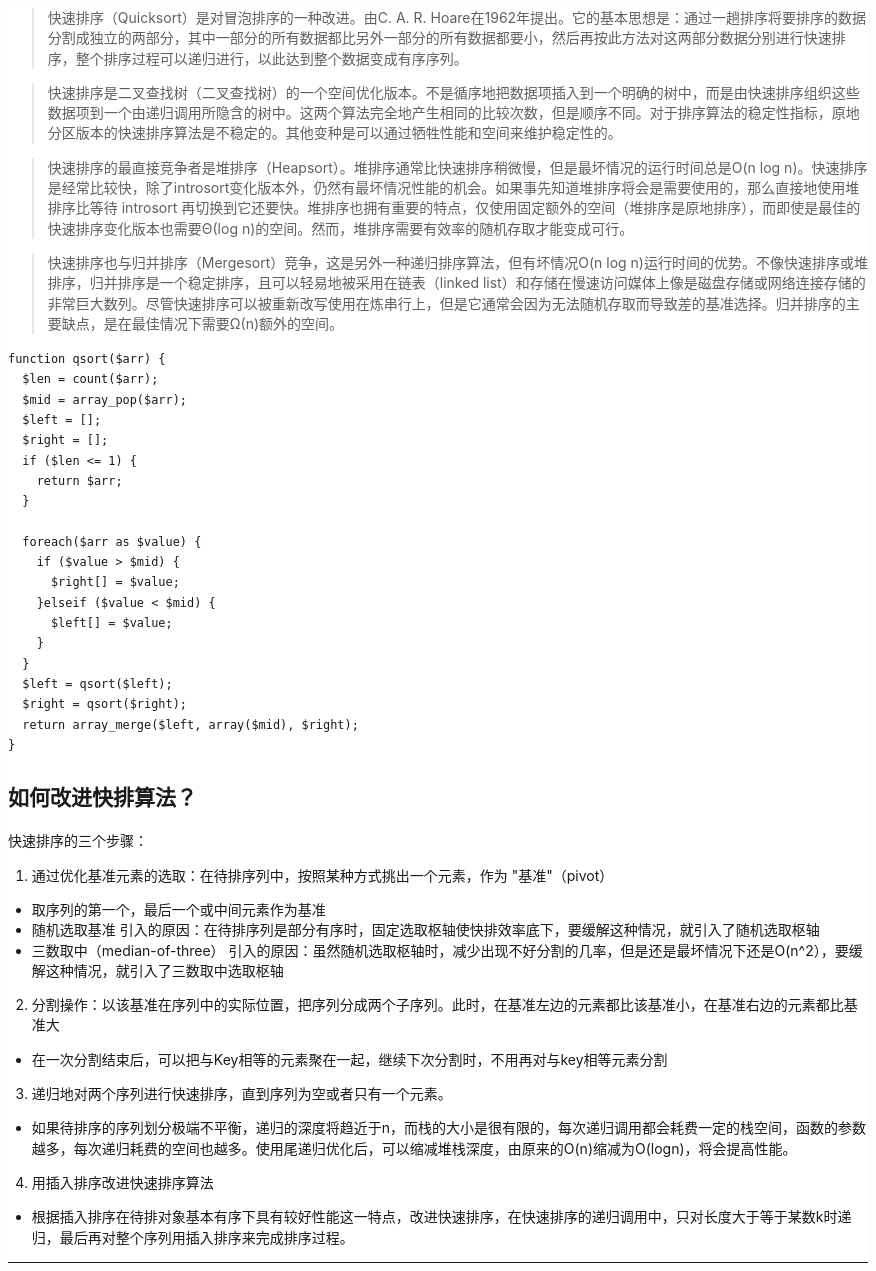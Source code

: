 > 快速排序（Quicksort）是对冒泡排序的一种改进。由C. A. R. Hoare在1962年提出。它的基本思想是：通过一趟排序将要排序的数据分割成独立的两部分，其中一部分的所有数据都比另外一部分的所有数据都要小，然后再按此方法对这两部分数据分别进行快速排序，整个排序过程可以递归进行，以此达到整个数据变成有序序列。

> 快速排序是二叉查找树（二叉查找树）的一个空间优化版本。不是循序地把数据项插入到一个明确的树中，而是由快速排序组织这些数据项到一个由递归调用所隐含的树中。这两个算法完全地产生相同的比较次数，但是顺序不同。对于排序算法的稳定性指标，原地分区版本的快速排序算法是不稳定的。其他变种是可以通过牺牲性能和空间来维护稳定性的。

> 快速排序的最直接竞争者是堆排序（Heapsort）。堆排序通常比快速排序稍微慢，但是最坏情况的运行时间总是O(n log n)。快速排序是经常比较快，除了introsort变化版本外，仍然有最坏情况性能的机会。如果事先知道堆排序将会是需要使用的，那么直接地使用堆排序比等待 introsort 再切换到它还要快。堆排序也拥有重要的特点，仅使用固定额外的空间（堆排序是原地排序），而即使是最佳的快速排序变化版本也需要Θ(log n)的空间。然而，堆排序需要有效率的随机存取才能变成可行。

> 快速排序也与归并排序（Mergesort）竞争，这是另外一种递归排序算法，但有坏情况O(n log n)运行时间的优势。不像快速排序或堆排序，归并排序是一个稳定排序，且可以轻易地被采用在链表（linked list）和存储在慢速访问媒体上像是磁盘存储或网络连接存储的非常巨大数列。尽管快速排序可以被重新改写使用在炼串行上，但是它通常会因为无法随机存取而导致差的基准选择。归并排序的主要缺点，是在最佳情况下需要Ω(n)额外的空间。

    function qsort($arr) {
      $len = count($arr);
      $mid = array_pop($arr);
      $left = [];
      $right = [];
      if ($len <= 1) {
        return $arr;
      }
    
      foreach($arr as $value) {
        if ($value > $mid) {
          $right[] = $value;
        }elseif ($value < $mid) {
          $left[] = $value;
        }
      }
      $left = qsort($left);
      $right = qsort($right);
      return array_merge($left, array($mid), $right);
    }

## 如何改进快排算法？

快速排序的三个步骤：

1. 通过优化基准元素的选取：在待排序列中，按照某种方式挑出一个元素，作为 "基准"（pivot）
* 取序列的第一个，最后一个或中间元素作为基准
* 随机选取基准 引入的原因：在待排序列是部分有序时，固定选取枢轴使快排效率底下，要缓解这种情况，就引入了随机选取枢轴
* 三数取中（median-of-three） 引入的原因：虽然随机选取枢轴时，减少出现不好分割的几率，但是还是最坏情况下还是O(n^2），要缓解这种情况，就引入了三数取中选取枢轴
2. 分割操作：以该基准在序列中的实际位置，把序列分成两个子序列。此时，在基准左边的元素都比该基准小，在基准右边的元素都比基准大
* 在一次分割结束后，可以把与Key相等的元素聚在一起，继续下次分割时，不用再对与key相等元素分割
3. 递归地对两个序列进行快速排序，直到序列为空或者只有一个元素。
* 如果待排序的序列划分极端不平衡，递归的深度将趋近于n，而栈的大小是很有限的，每次递归调用都会耗费一定的栈空间，函数的参数越多，每次递归耗费的空间也越多。使用尾递归优化后，可以缩减堆栈深度，由原来的O(n)缩减为O(logn)，将会提高性能。
4. 用插入排序改进快速排序算法
*  根据插入排序在待排对象基本有序下具有较好性能这一特点，改进快速排序，在快速排序的递归调用中，只对长度大于等于某数k时递归，最后再对整个序列用插入排序来完成排序过程。



---
